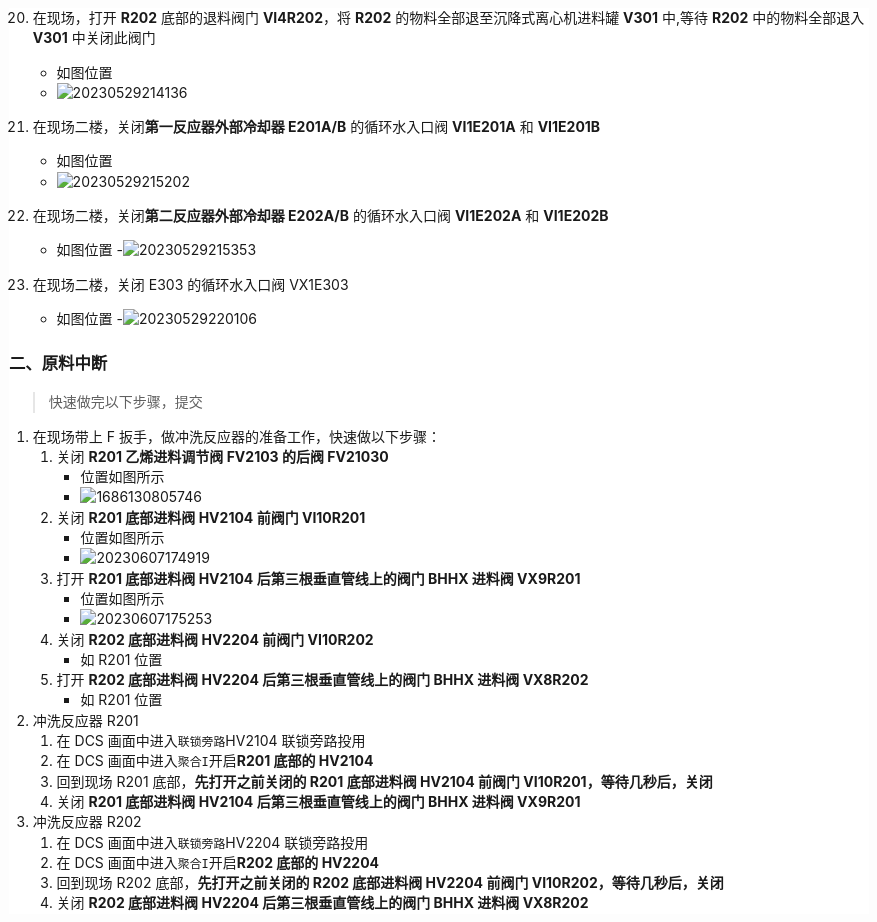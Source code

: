 20. 在现场，打开 **R202** 底部的退料阀门 **VI4R202**，将 **R202** 的物料全部退至沉降式离心机进料罐 **V301** 中,等待 **R202** 中的物料全部退入 **V301** 中关闭此阀门
    - 如图位置
    - ![20230529214136](http://qiniu.yeshan-taoist.cn/20230529214136.png)
21. 在现场二楼，关闭**第一反应器外部冷却器 E201A/B** 的循环水入口阀 **VI1E201A** 和 **VI1E201B**

    - 如图位置
    - ![20230529215202](http://qiniu.yeshan-taoist.cn/20230529215202.png)

22. 在现场二楼，关闭**第二反应器外部冷却器 E202A/B** 的循环水入口阀 **VI1E202A** 和 **VI1E202B**
    - 如图位置 -![20230529215353](http://qiniu.yeshan-taoist.cn/20230529215353.png)
23. 在现场二楼，关闭 E303 的循环水入口阀 VX1E303
    - 如图位置 -![20230529220106](http://qiniu.yeshan-taoist.cn/20230529220106.png)

### 二、原料中断

> 快速做完以下步骤，提交

1. 在现场带上 F 扳手，做冲洗反应器的准备工作，快速做以下步骤：
   1. 关闭 **R201 乙烯进料调节阀 FV2103 的后阀 FV21030**
      - 位置如图所示
      - ![1686130805746](http://qiniu.yeshan-taoist.cn/1686130805746.png)
   2. 关闭 **R201 底部进料阀 HV2104 前阀门 VI10R201**
      - 位置如图所示
      - ![20230607174919](http://qiniu.yeshan-taoist.cn/20230607174919.png)
   3. 打开 **R201 底部进料阀 HV2104 后第三根垂直管线上的阀门 BHHX 进料阀 VX9R201**
      - 位置如图所示
      - ![20230607175253](http://qiniu.yeshan-taoist.cn/20230607175253.png)
   4. 关闭 **R202 底部进料阀 HV2204 前阀门 VI10R202**
      - 如 R201 位置
   5. 打开 **R202 底部进料阀 HV2204 后第三根垂直管线上的阀门 BHHX 进料阀 VX8R202**
      - 如 R201 位置
2. 冲洗反应器 R201
   1. 在 DCS 画面中进入`联锁旁路`HV2104 联锁旁路投用
   2. 在 DCS 画面中进入`聚合I`开启**R201 底部的 HV2104**
   3. 回到现场 R201 底部，**先打开之前关闭的 R201 底部进料阀 HV2104 前阀门 VI10R201，等待几秒后，关闭**
   4. 关闭 **R201 底部进料阀 HV2104 后第三根垂直管线上的阀门 BHHX 进料阀 VX9R201**
3. 冲洗反应器 R202
   1. 在 DCS 画面中进入`联锁旁路`HV2204 联锁旁路投用
   2. 在 DCS 画面中进入`聚合I`开启**R202 底部的 HV2204**
   3. 回到现场 R202 底部，**先打开之前关闭的 R202 底部进料阀 HV2204 前阀门 VI10R202，等待几秒后，关闭**
   4. 关闭 **R202 底部进料阀 HV2204 后第三根垂直管线上的阀门 BHHX 进料阀 VX8R202**
